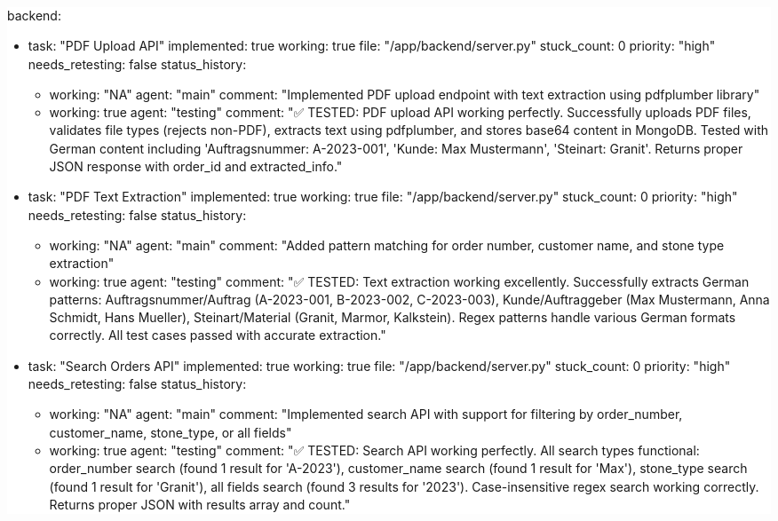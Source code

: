 backend:
  - task: "PDF Upload API"
    implemented: true
    working: true
    file: "/app/backend/server.py"
    stuck_count: 0
    priority: "high"
    needs_retesting: false
    status_history:
      - working: "NA"
        agent: "main"
        comment: "Implemented PDF upload endpoint with text extraction using pdfplumber library"
      - working: true
        agent: "testing"
        comment: "✅ TESTED: PDF upload API working perfectly. Successfully uploads PDF files, validates file types (rejects non-PDF), extracts text using pdfplumber, and stores base64 content in MongoDB. Tested with German content including 'Auftragsnummer: A-2023-001', 'Kunde: Max Mustermann', 'Steinart: Granit'. Returns proper JSON response with order_id and extracted_info."
  
  - task: "PDF Text Extraction"
    implemented: true
    working: true
    file: "/app/backend/server.py"
    stuck_count: 0
    priority: "high"
    needs_retesting: false
    status_history:
      - working: "NA"
        agent: "main"
        comment: "Added pattern matching for order number, customer name, and stone type extraction"
      - working: true
        agent: "testing"
        comment: "✅ TESTED: Text extraction working excellently. Successfully extracts German patterns: Auftragsnummer/Auftrag (A-2023-001, B-2023-002, C-2023-003), Kunde/Auftraggeber (Max Mustermann, Anna Schmidt, Hans Mueller), Steinart/Material (Granit, Marmor, Kalkstein). Regex patterns handle various German formats correctly. All test cases passed with accurate extraction."
  
  - task: "Search Orders API"
    implemented: true
    working: true
    file: "/app/backend/server.py"
    stuck_count: 0
    priority: "high"
    needs_retesting: false
    status_history:
      - working: "NA"
        agent: "main"
        comment: "Implemented search API with support for filtering by order_number, customer_name, stone_type, or all fields"
      - working: true
        agent: "testing"
        comment: "✅ TESTED: Search API working perfectly. All search types functional: order_number search (found 1 result for 'A-2023'), customer_name search (found 1 result for 'Max'), stone_type search (found 1 result for 'Granit'), all fields search (found 3 results for '2023'). Case-insensitive regex search working correctly. Returns proper JSON with results array and count."
  